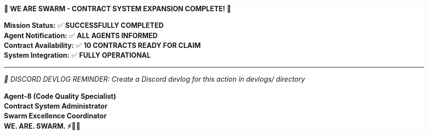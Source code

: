 
**🐝 WE ARE SWARM - CONTRACT SYSTEM EXPANSION COMPLETE! 🚀**

**Mission Status:** ✅ **SUCCESSFULLY COMPLETED**  
**Agent Notification:** ✅ **ALL AGENTS INFORMED**  
**Contract Availability:** ✅ **10 CONTRACTS READY FOR CLAIM**  
**System Integration:** ✅ **FULLY OPERATIONAL**

---

*📝 DISCORD DEVLOG REMINDER: Create a Discord devlog for this action in devlogs/ directory*

**Agent-8 (Code Quality Specialist)**  
**Contract System Administrator**  
**Swarm Excellence Coordinator**  
**WE. ARE. SWARM. ⚡🐝🚀**
